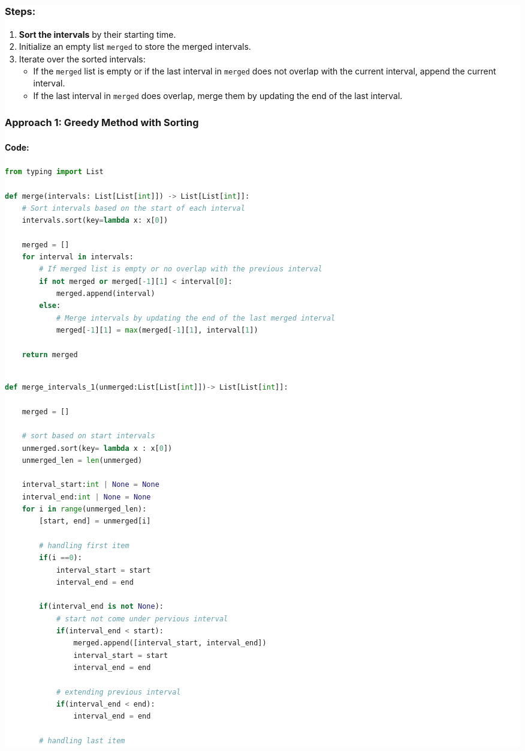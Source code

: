### Steps:
1. **Sort the intervals** by their starting time.
2. Initialize an empty list `merged` to store the merged intervals.
3. Iterate over the sorted intervals:
   - If the `merged` list is empty or if the last interval in `merged` does not overlap with the current interval, append the current interval.
   - If the last interval in `merged` does overlap, merge them by updating the end of the last interval.

### Approach 1: Greedy Method with Sorting

#### Code:
```python
from typing import List

def merge(intervals: List[List[int]]) -> List[List[int]]:
    # Sort intervals based on the start of each interval
    intervals.sort(key=lambda x: x[0])
    
    merged = []
    for interval in intervals:
        # If merged list is empty or no overlap with the previous interval
        if not merged or merged[-1][1] < interval[0]:
            merged.append(interval)
        else:
            # Merge intervals by updating the end of the last merged interval
            merged[-1][1] = max(merged[-1][1], interval[1])
    
    return merged
```


```python

def merge_intervals_1(unmerged:List[List[int]])-> List[List[int]]:

    merged = []

    # sort based on start intervals
    unmerged.sort(key= lambda x : x[0])
    unmerged_len = len(unmerged)

    interval_start:int | None = None
    interval_end:int | None = None
    for i in range(unmerged_len):
        [start, end] = unmerged[i]

        # handling first item
        if(i ==0):
            interval_start = start
            interval_end = end

        if(interval_end is not None):
            # start not come under pervious interval
            if(interval_end < start):
                merged.append([interval_start, interval_end])
                interval_start = start
                interval_end = end
            
            # extending previous interval
            if(interval_end < end):
                interval_end = end
        
        # handling last item  
```
